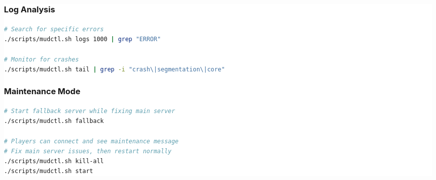 ### Log Analysis

```bash
# Search for specific errors
./scripts/mudctl.sh logs 1000 | grep "ERROR"

# Monitor for crashes
./scripts/mudctl.sh tail | grep -i "crash\|segmentation\|core"
```

### Maintenance Mode

```bash
# Start fallback server while fixing main server
./scripts/mudctl.sh fallback

# Players can connect and see maintenance message
# Fix main server issues, then restart normally
./scripts/mudctl.sh kill-all
./scripts/mudctl.sh start
```
